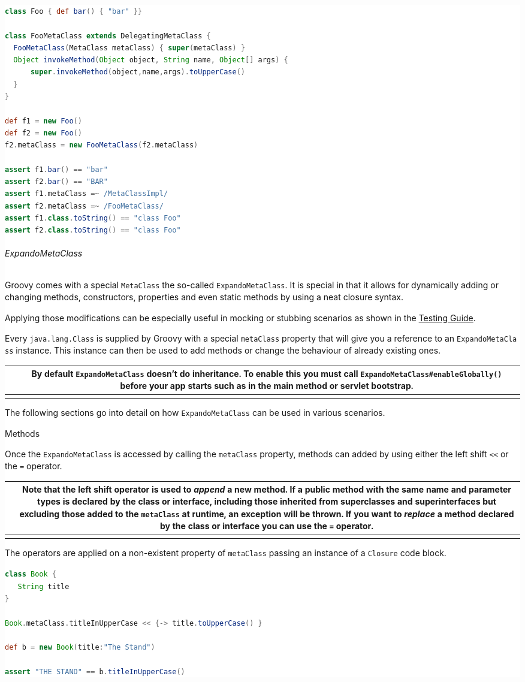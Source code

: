 ```groovy
class Foo { def bar() { "bar" }}

class FooMetaClass extends DelegatingMetaClass {
  FooMetaClass(MetaClass metaClass) { super(metaClass) }
  Object invokeMethod(Object object, String name, Object[] args) {
      super.invokeMethod(object,name,args).toUpperCase()
  }
}

def f1 = new Foo()
def f2 = new Foo()
f2.metaClass = new FooMetaClass(f2.metaClass)

assert f1.bar() == "bar"
assert f2.bar() == "BAR"
assert f1.metaClass =~ /MetaClassImpl/
assert f2.metaClass =~ /FooMetaClass/
assert f1.class.toString() == "class Foo"
assert f2.class.toString() == "class Foo"
```

###### ExpandoMetaClass

Groovy comes with a special `MetaClass` the so-called `ExpandoMetaClass`. It is special in that it allows for dynamically adding or changing methods, constructors, properties and even static methods by using a neat closure syntax.

Applying those modifications can be especially useful in mocking or stubbing scenarios as shown in the [Testing Guide](https://docs.groovy-lang.org/latest/html/documentation/#testing_guide_emc).

Every `java.lang.Class` is supplied by Groovy with a special `metaClass` property that will give you a reference to an `ExpandoMetaClass` instance. This instance can then be used to add methods or change the behaviour of already existing ones.

|      | By default `ExpandoMetaClass` doesn’t do inheritance. To enable this you must call `ExpandoMetaClass#enableGlobally()` before your app starts such as in the main method or servlet bootstrap. |
| ---- | ------------------------------------------------------------ |
|      |                                                              |

The following sections go into detail on how `ExpandoMetaClass` can be used in various scenarios.

Methods

Once the `ExpandoMetaClass` is accessed by calling the `metaClass` property, methods can added by using either the left shift `<<` or the `=` operator.

|      | Note that the left shift operator is used to *append* a new method. If a public method with the same name and parameter types is declared by the class or interface, including those inherited from superclasses and superinterfaces but excluding those added to the `metaClass` at runtime, an exception will be thrown. If you want to *replace* a method declared by the class or interface you can use the `=` operator. |
| ---- | ------------------------------------------------------------ |
|      |                                                              |

The operators are applied on a non-existent property of `metaClass` passing an instance of a `Closure` code block.

```groovy
class Book {
   String title
}

Book.metaClass.titleInUpperCase << {-> title.toUpperCase() }

def b = new Book(title:"The Stand")

assert "THE STAND" == b.titleInUpperCase()
```
